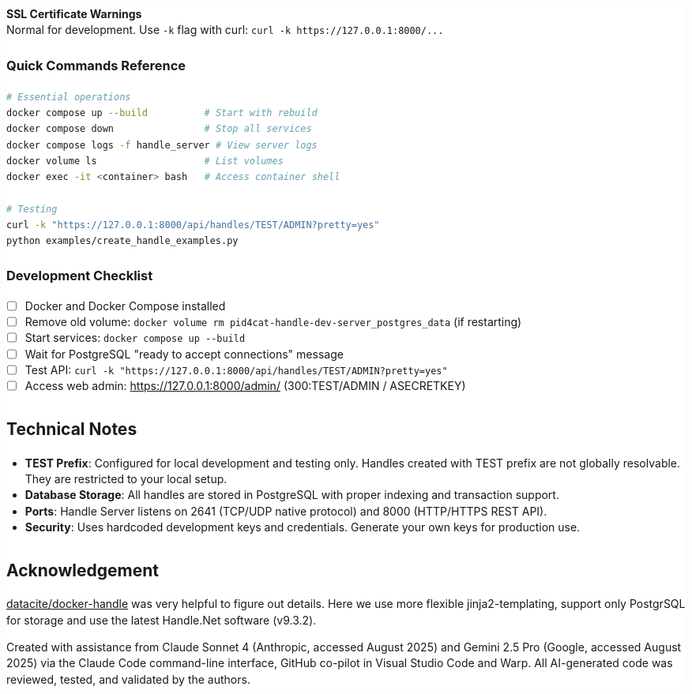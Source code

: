 **SSL Certificate Warnings**  
Normal for development. Use `-k` flag with curl: `curl -k https://127.0.0.1:8000/...`

### Quick Commands Reference
```bash
# Essential operations
docker compose up --build          # Start with rebuild
docker compose down                # Stop all services  
docker compose logs -f handle_server # View server logs
docker volume ls                   # List volumes
docker exec -it <container> bash   # Access container shell

# Testing
curl -k "https://127.0.0.1:8000/api/handles/TEST/ADMIN?pretty=yes"
python examples/create_handle_examples.py
```

### Development Checklist
- [ ] Docker and Docker Compose installed
- [ ] Remove old volume: `docker volume rm pid4cat-handle-dev-server_postgres_data` (if restarting)
- [ ] Start services: `docker compose up --build`  
- [ ] Wait for PostgreSQL "ready to accept connections" message
- [ ] Test API: `curl -k "https://127.0.0.1:8000/api/handles/TEST/ADMIN?pretty=yes"`
- [ ] Access web admin: https://127.0.0.1:8000/admin/ (300:TEST/ADMIN / ASECRETKEY)

## Technical Notes

- **TEST Prefix**: Configured for local development and testing only. Handles created with TEST prefix are not globally resolvable. They are restricted to your local setup.
- **Database Storage**: All handles are stored in PostgreSQL with proper indexing and transaction support.
- **Ports**: Handle Server listens on 2641 (TCP/UDP native protocol) and 8000 (HTTP/HTTPS REST API).
- **Security**: Uses hardcoded development keys and credentials. Generate your own keys for production use.

## Acknowledgement

[datacite/docker-handle](https://github.com/datacite/docker-handle) was very helpful to figure out details.
Here we use more flexible jinja2-templating, support only PostgrSQL for storage and use the latest Handle.Net software (v9.3.2).

Created with assistance from Claude Sonnet 4 (Anthropic, accessed August 2025) and Gemini 2.5 Pro (Google, accessed August 2025) via the Claude Code command-line interface, GitHub co-pilot in Visual Studio Code and Warp.
All AI-generated code was reviewed, tested, and validated by the authors.
